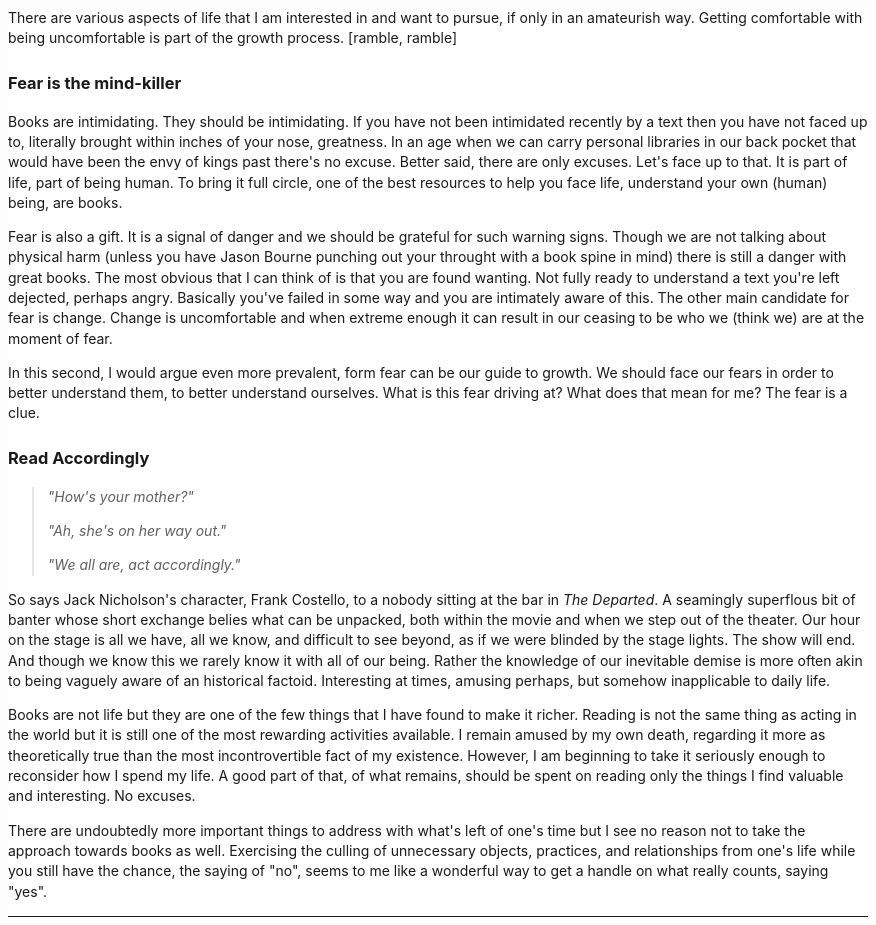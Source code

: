 There are various aspects of life that I am interested in and want to pursue, if only in an amateurish way. Getting comfortable with being uncomfortable is part of the growth process. [ramble, ramble] 

### Fear is the mind-killer

Books are intimidating. They should be intimidating. If you have not been intimidated recently by a text then you have not faced up to, literally brought within inches of your nose, greatness. In an age when we can carry personal libraries in our back pocket that would have been the envy of kings past there's no excuse. Better said, there are only excuses. Let's face up to that. It is part of life, part of being human. To bring it full circle, one of the best resources to help you face life, understand your own (human) being, are books.

Fear is also a gift. It is a signal of danger and we should be grateful for such warning signs. Though we are not talking about physical harm (unless you have Jason Bourne punching out your throught with a book spine in mind) there is still a danger with great books. The most obvious that I can think of is that you are found wanting. Not fully ready to understand a text you're left dejected, perhaps angry. Basically you've failed in some way and you are intimately aware of this. The other main candidate for fear is change. Change is uncomfortable and when extreme enough it can result in our ceasing to be who we (think we) are at the moment of fear. 

In this second, I would argue even more prevalent, form fear can be our guide to growth. We should face our fears in order to better understand them, to better understand ourselves. What is this fear driving at? What does that mean for me? The fear is a clue. 


### Read Accordingly 

> _"How's your mother?"_
>
> _"Ah, she's on her way out."_
>
> _"We all are, act accordingly."_

So says Jack Nicholson's character, Frank Costello, to a nobody sitting at the bar in _The Departed_. A seamingly superflous bit of banter whose short exchange belies what can be unpacked, both within the movie and when we step out of the theater. Our hour on the stage is all we have, all we know, and difficult to see beyond, as if we were blinded by the stage lights. The show will end. And though we know this we rarely know it with all of our being. Rather the knowledge of our inevitable demise is more often akin to being vaguely aware of an historical factoid. Interesting at times, amusing perhaps, but somehow inapplicable to daily life. 

Books are not life but they are one of the few things that I have found to make it richer. Reading is not the same thing as acting in the world but it is still one of the most rewarding activities available. I remain amused by my own death, regarding it more as theoretically true than the most incontrovertible fact of my existence. However, I am beginning to take it seriously enough to reconsider how I spend my life. A good part of that, of what remains, should be spent on reading only the things I find valuable and interesting. No excuses. 

There are undoubtedly more important things to address with what's left of one's time but I see no reason not to take the approach towards books as well. Exercising the culling of unnecessary objects, practices, and relationships from one's life while you still have the chance, the saying of "no", seems to me like a wonderful way to get a handle on what really counts, saying "yes".

---


[Time 100 Novels]: http://entertainment.time.com/2005/10/16/all-time-100-novels/slide/all/
[Time 100 Nonfiction]: http://entertainment.time.com/2011/08/30/all-time-100-best-nonfiction-books/slide/all/
[Forbidden Planet 50]: https://www.listchallenges.com/forbidden-planets-50-best-graphic-novels
[Flavorwire 25 Greatest Essay Collections]: https://www.flavorwire.com/378123/the-25-greatest-essay-collections-of-all-time
[Flavorwire 50 Essential Books of Poetry]: https://www.flavorwire.com/449473/50-essential-books-of-poetry-that-everyone-should-read
[Nobel Prize in Literature]: https://www.nobelprize.org/prizes/lists/all-nobel-prizes-in-literature